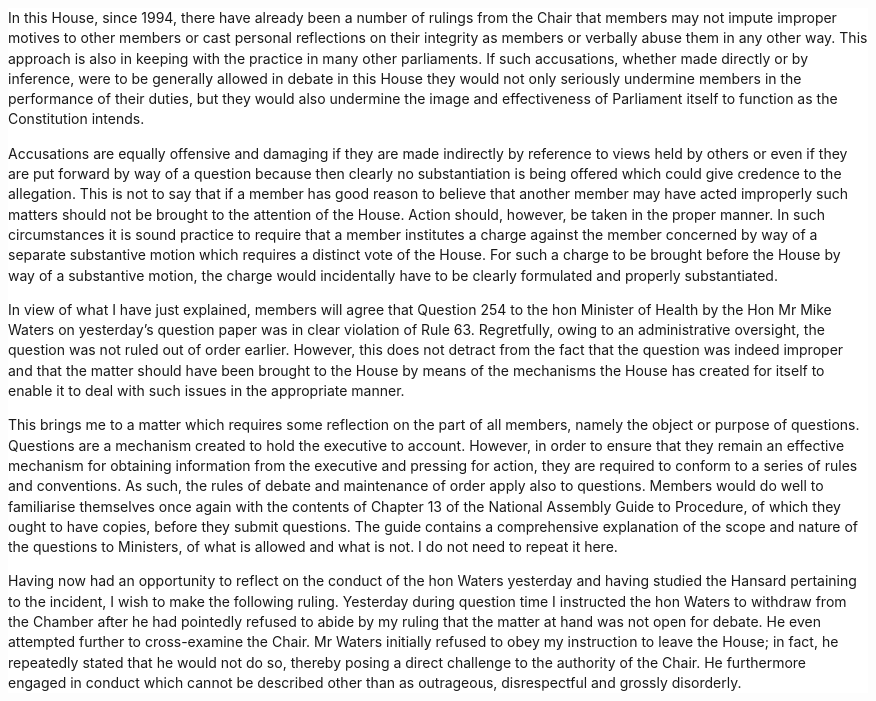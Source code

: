 In this House, since 1994, there have already been a number of rulings from
the Chair that members may not impute improper motives to other members or
cast personal reflections on their integrity as members or verbally abuse
them in any other way. This approach is also in keeping with the practice
in many other parliaments. If such accusations, whether made directly or by
inference, were to be generally allowed in debate in this House they would
not only seriously undermine members in the performance of their duties,
but they would also undermine the image and effectiveness of Parliament
itself to function as the Constitution intends.

Accusations are equally offensive and damaging if they are made indirectly
by reference to views held by others or even if they are put forward by way
of a question because then clearly no substantiation is being offered which
could give credence to the allegation. This is not to say that if a member
has good reason to believe that another member may have acted improperly
such matters should not be brought to the attention of the House. Action
should, however, be taken in the proper manner. In such circumstances it is
sound practice to require that a member institutes a charge against the
member concerned by way of a separate substantive motion which requires a
distinct vote of the House. For such a charge to be brought before the
House by way of a substantive motion, the charge would incidentally have to
be clearly formulated and properly substantiated.

In view of what I have just explained, members will agree that Question 254
to the hon Minister of Health by the Hon Mr Mike Waters on yesterday’s
question paper was in clear violation of Rule 63. Regretfully, owing to an
administrative oversight, the question was not ruled out of order earlier.
However, this does not detract from the fact that the question was indeed
improper and that the matter should have been brought to the House by means
of the mechanisms the House has created for itself to enable it to deal
with such issues in the appropriate manner.

This brings me to a matter which requires some reflection on the part of
all members, namely the object or purpose of questions. Questions are a
mechanism created to hold the executive to account. However, in order to
ensure that they remain an effective mechanism for obtaining information
from the executive and pressing for action, they are required to conform to
a series of rules and conventions. As such, the rules of debate and
maintenance of order apply also to questions. Members would do well to
familiarise themselves once again with the contents of Chapter 13 of the
National Assembly Guide to Procedure, of which they ought to have copies,
before they submit questions. The guide contains a comprehensive
explanation of the scope and nature of the questions to Ministers, of what
is allowed and what is not. I do not need to repeat it here.

Having now had an opportunity to reflect on the conduct of the hon Waters
yesterday and having studied the Hansard pertaining to the incident, I wish
to make the following ruling. Yesterday during question time I instructed
the hon Waters to withdraw from the Chamber after he had pointedly refused
to abide by my ruling that the matter at hand was not open for debate. He
even attempted further to cross-examine the Chair.
Mr Waters initially refused to obey my instruction to leave the House; in
fact, he repeatedly stated that he would not do so, thereby posing a direct
challenge to the authority of the Chair. He furthermore engaged in conduct
which cannot be described other than as outrageous, disrespectful and
grossly disorderly.
